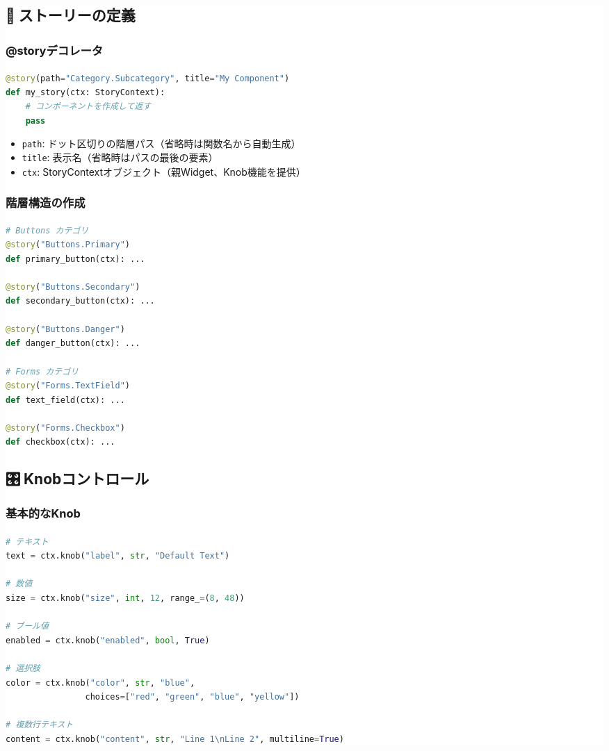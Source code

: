 ## 📝 ストーリーの定義

### @storyデコレータ

```python
@story(path="Category.Subcategory", title="My Component")
def my_story(ctx: StoryContext):
    # コンポーネントを作成して返す
    pass
```

- `path`: ドット区切りの階層パス（省略時は関数名から自動生成）
- `title`: 表示名（省略時はパスの最後の要素）
- `ctx`: StoryContextオブジェクト（親Widget、Knob機能を提供）

### 階層構造の作成

```python
# Buttons カテゴリ
@story("Buttons.Primary")
def primary_button(ctx): ...

@story("Buttons.Secondary")
def secondary_button(ctx): ...

@story("Buttons.Danger")
def danger_button(ctx): ...

# Forms カテゴリ
@story("Forms.TextField")
def text_field(ctx): ...

@story("Forms.Checkbox")
def checkbox(ctx): ...
```

## 🎛️ Knobコントロール

### 基本的なKnob

```python
# テキスト
text = ctx.knob("label", str, "Default Text")

# 数値
size = ctx.knob("size", int, 12, range_=(8, 48))

# ブール値
enabled = ctx.knob("enabled", bool, True)

# 選択肢
color = ctx.knob("color", str, "blue", 
                choices=["red", "green", "blue", "yellow"])

# 複数行テキスト
content = ctx.knob("content", str, "Line 1\nLine 2", multiline=True)
```
